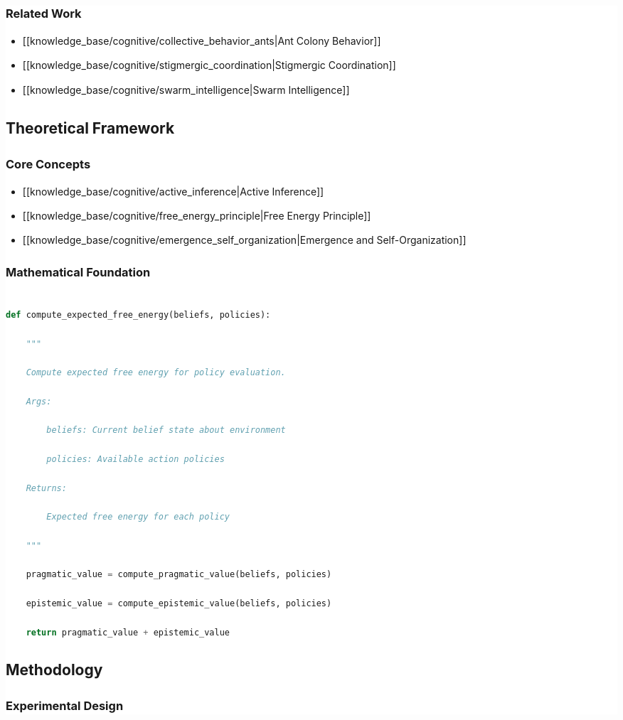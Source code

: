 ### Related Work

- [[knowledge_base/cognitive/collective_behavior_ants|Ant Colony Behavior]]

- [[knowledge_base/cognitive/stigmergic_coordination|Stigmergic Coordination]]

- [[knowledge_base/cognitive/swarm_intelligence|Swarm Intelligence]]

## Theoretical Framework

### Core Concepts

- [[knowledge_base/cognitive/active_inference|Active Inference]]

- [[knowledge_base/cognitive/free_energy_principle|Free Energy Principle]]

- [[knowledge_base/cognitive/emergence_self_organization|Emergence and Self-Organization]]

### Mathematical Foundation

```python

def compute_expected_free_energy(beliefs, policies):

    """

    Compute expected free energy for policy evaluation.

    Args:

        beliefs: Current belief state about environment

        policies: Available action policies

    Returns:

        Expected free energy for each policy

    """

    pragmatic_value = compute_pragmatic_value(beliefs, policies)

    epistemic_value = compute_epistemic_value(beliefs, policies)

    return pragmatic_value + epistemic_value

```

## Methodology

### Experimental Design
